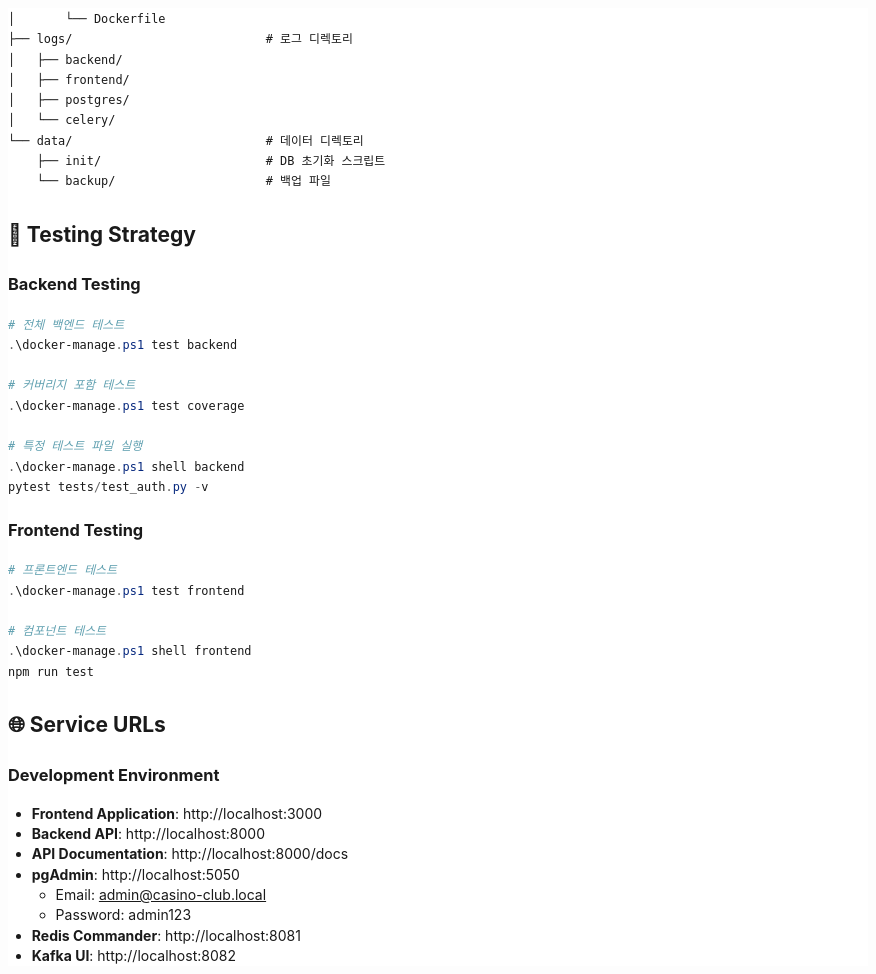 ```
│       └── Dockerfile
├── logs/                           # 로그 디렉토리
│   ├── backend/
│   ├── frontend/
│   ├── postgres/
│   └── celery/
└── data/                           # 데이터 디렉토리
    ├── init/                       # DB 초기화 스크립트
    └── backup/                     # 백업 파일
```

## 🧪 Testing Strategy

### Backend Testing

```powershell
# 전체 백엔드 테스트
.\docker-manage.ps1 test backend

# 커버리지 포함 테스트
.\docker-manage.ps1 test coverage

# 특정 테스트 파일 실행
.\docker-manage.ps1 shell backend
pytest tests/test_auth.py -v
```

### Frontend Testing

```powershell
# 프론트엔드 테스트
.\docker-manage.ps1 test frontend

# 컴포넌트 테스트
.\docker-manage.ps1 shell frontend
npm run test
```

## 🌐 Service URLs

### Development Environment

- **Frontend Application**: http://localhost:3000
- **Backend API**: http://localhost:8000
- **API Documentation**: http://localhost:8000/docs
- **pgAdmin**: http://localhost:5050
  - Email: admin@casino-club.local
  - Password: admin123
- **Redis Commander**: http://localhost:8081
- **Kafka UI**: http://localhost:8082
